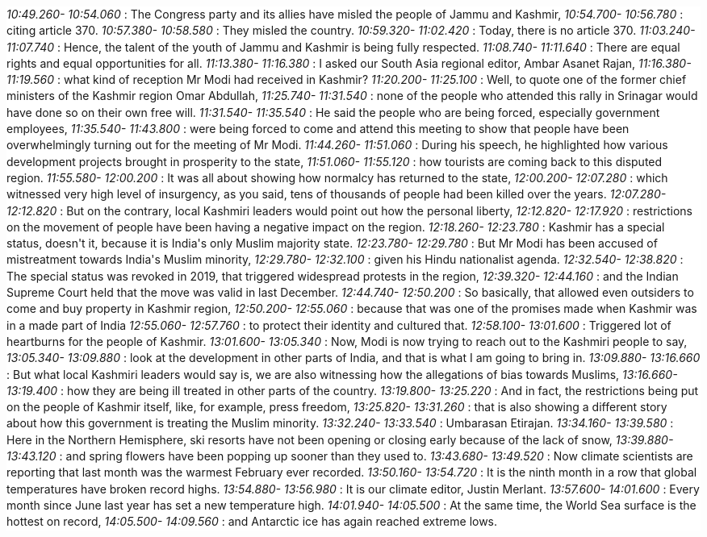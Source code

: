 *10:49.260- 10:54.060* :  The Congress party and its allies have misled the people of Jammu and Kashmir,
*10:54.700- 10:56.780* :  citing article 370.
*10:57.380- 10:58.580* :  They misled the country.
*10:59.320- 11:02.420* :  Today, there is no article 370.
*11:03.240- 11:07.740* :  Hence, the talent of the youth of Jammu and Kashmir is being fully respected.
*11:08.740- 11:11.640* :  There are equal rights and equal opportunities for all.
*11:13.380- 11:16.380* :  I asked our South Asia regional editor, Ambar Asanet Rajan,
*11:16.380- 11:19.560* :  what kind of reception Mr Modi had received in Kashmir?
*11:20.200- 11:25.100* :  Well, to quote one of the former chief ministers of the Kashmir region Omar Abdullah,
*11:25.740- 11:31.540* :  none of the people who attended this rally in Srinagar would have done so on their own free will.
*11:31.540- 11:35.540* :  He said the people who are being forced, especially government employees,
*11:35.540- 11:43.800* :  were being forced to come and attend this meeting to show that people have been overwhelmingly turning out for the meeting of Mr Modi.
*11:44.260- 11:51.060* :  During his speech, he highlighted how various development projects brought in prosperity to the state,
*11:51.060- 11:55.120* :  how tourists are coming back to this disputed region.
*11:55.580- 12:00.200* :  It was all about showing how normalcy has returned to the state,
*12:00.200- 12:07.280* :  which witnessed very high level of insurgency, as you said, tens of thousands of people had been killed over the years.
*12:07.280- 12:12.820* :  But on the contrary, local Kashmiri leaders would point out how the personal liberty,
*12:12.820- 12:17.920* :  restrictions on the movement of people have been having a negative impact on the region.
*12:18.260- 12:23.780* :  Kashmir has a special status, doesn't it, because it is India's only Muslim majority state.
*12:23.780- 12:29.780* :  But Mr Modi has been accused of mistreatment towards India's Muslim minority,
*12:29.780- 12:32.100* :  given his Hindu nationalist agenda.
*12:32.540- 12:38.820* :  The special status was revoked in 2019, that triggered widespread protests in the region,
*12:39.320- 12:44.160* :  and the Indian Supreme Court held that the move was valid in last December.
*12:44.740- 12:50.200* :  So basically, that allowed even outsiders to come and buy property in Kashmir region,
*12:50.200- 12:55.060* :  because that was one of the promises made when Kashmir was in a made part of India
*12:55.060- 12:57.760* :  to protect their identity and cultured that.
*12:58.100- 13:01.600* :  Triggered lot of heartburns for the people of Kashmir.
*13:01.600- 13:05.340* :  Now, Modi is now trying to reach out to the Kashmiri people to say,
*13:05.340- 13:09.880* :  look at the development in other parts of India, and that is what I am going to bring in.
*13:09.880- 13:16.660* :  But what local Kashmiri leaders would say is, we are also witnessing how the allegations of bias towards Muslims,
*13:16.660- 13:19.400* :  how they are being ill treated in other parts of the country.
*13:19.800- 13:25.220* :  And in fact, the restrictions being put on the people of Kashmir itself, like, for example, press freedom,
*13:25.820- 13:31.260* :  that is also showing a different story about how this government is treating the Muslim minority.
*13:32.240- 13:33.540* :  Umbarasan Etirajan.
*13:34.160- 13:39.580* :  Here in the Northern Hemisphere, ski resorts have not been opening or closing early because of the lack of snow,
*13:39.880- 13:43.120* :  and spring flowers have been popping up sooner than they used to.
*13:43.680- 13:49.520* :  Now climate scientists are reporting that last month was the warmest February ever recorded.
*13:50.160- 13:54.720* :  It is the ninth month in a row that global temperatures have broken record highs.
*13:54.880- 13:56.980* :  It is our climate editor, Justin Merlant.
*13:57.600- 14:01.600* :  Every month since June last year has set a new temperature high.
*14:01.940- 14:05.500* :  At the same time, the World Sea surface is the hottest on record,
*14:05.500- 14:09.560* :  and Antarctic ice has again reached extreme lows.